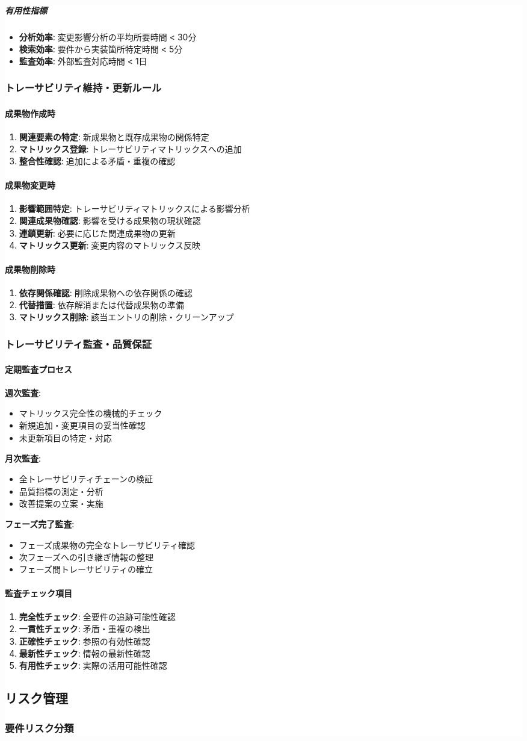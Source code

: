 ##### 有用性指標
- **分析効率**: 変更影響分析の平均所要時間 < 30分
- **検索効率**: 要件から実装箇所特定時間 < 5分
- **監査効率**: 外部監査対応時間 < 1日

### トレーサビリティ維持・更新ルール

#### 成果物作成時
1. **関連要素の特定**: 新成果物と既存成果物の関係特定
2. **マトリックス登録**: トレーサビリティマトリックスへの追加
3. **整合性確認**: 追加による矛盾・重複の確認

#### 成果物変更時
1. **影響範囲特定**: トレーサビリティマトリックスによる影響分析
2. **関連成果物確認**: 影響を受ける成果物の現状確認
3. **連鎖更新**: 必要に応じた関連成果物の更新
4. **マトリックス更新**: 変更内容のマトリックス反映

#### 成果物削除時
1. **依存関係確認**: 削除成果物への依存関係の確認
2. **代替措置**: 依存解消または代替成果物の準備
3. **マトリックス削除**: 該当エントリの削除・クリーンアップ

### トレーサビリティ監査・品質保証

#### 定期監査プロセス
**週次監査**:
- マトリックス完全性の機械的チェック
- 新規追加・変更項目の妥当性確認
- 未更新項目の特定・対応

**月次監査**:
- 全トレーサビリティチェーンの検証
- 品質指標の測定・分析
- 改善提案の立案・実施

**フェーズ完了監査**:
- フェーズ成果物の完全なトレーサビリティ確認
- 次フェーズへの引き継ぎ情報の整理
- フェーズ間トレーサビリティの確立

#### 監査チェック項目
1. **完全性チェック**: 全要件の追跡可能性確認
2. **一貫性チェック**: 矛盾・重複の検出
3. **正確性チェック**: 参照の有効性確認
4. **最新性チェック**: 情報の最新性確認
5. **有用性チェック**: 実際の活用可能性確認

## リスク管理

### 要件リスク分類

